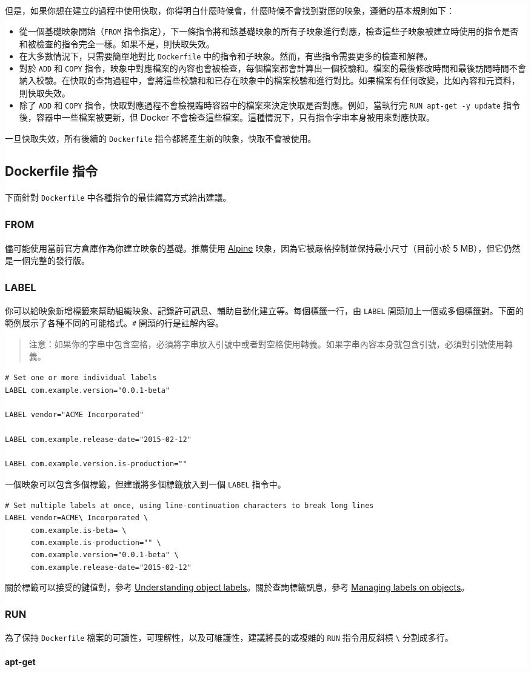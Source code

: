 但是，如果你想在建立的過程中使用快取，你得明白什麼時候會，什麼時候不會找到對應的映象，遵循的基本規則如下：

* 從一個基礎映象開始（`FROM` 指令指定），下一條指令將和該基礎映象的所有子映象進行對應，檢查這些子映象被建立時使用的指令是否和被檢查的指令完全一樣。如果不是，則快取失效。
* 在大多數情況下，只需要簡單地對比 `Dockerfile` 中的指令和子映象。然而，有些指令需要更多的檢查和解釋。
* 對於 `ADD` 和 `COPY` 指令，映象中對應檔案的內容也會被檢查，每個檔案都會計算出一個校驗和。檔案的最後修改時間和最後訪問時間不會納入校驗。在快取的查詢過程中，會將這些校驗和和已存在映象中的檔案校驗和進行對比。如果檔案有任何改變，比如內容和元資料，則快取失效。
* 除了 `ADD` 和 `COPY` 指令，快取對應過程不會檢視臨時容器中的檔案來決定快取是否對應。例如，當執行完 `RUN apt-get -y update` 指令後，容器中一些檔案被更新，但 Docker 不會檢查這些檔案。這種情況下，只有指令字串本身被用來對應快取。

一旦快取失效，所有後續的 `Dockerfile` 指令都將產生新的映象，快取不會被使用。

## Dockerfile 指令

下面針對 `Dockerfile` 中各種指令的最佳編寫方式給出建議。

### FROM

儘可能使用當前官方倉庫作為你建立映象的基礎。推薦使用 [Alpine](https://hub.docker.com/_/alpine/) 映象，因為它被嚴格控制並保持最小尺寸（目前小於 5 MB），但它仍然是一個完整的發行版。

### LABEL

你可以給映象新增標籤來幫助組織映象、記錄許可訊息、輔助自動化建立等。每個標籤一行，由 `LABEL` 開頭加上一個或多個標籤對。下面的範例展示了各種不同的可能格式。`#` 開頭的行是註解內容。

>注意：如果你的字串中包含空格，必須將字串放入引號中或者對空格使用轉義。如果字串內容本身就包含引號，必須對引號使用轉義。

```docker
# Set one or more individual labels
LABEL com.example.version="0.0.1-beta"

LABEL vendor="ACME Incorporated"

LABEL com.example.release-date="2015-02-12"

LABEL com.example.version.is-production=""
```

一個映象可以包含多個標籤，但建議將多個標籤放入到一個 `LABEL` 指令中。

```docker
# Set multiple labels at once, using line-continuation characters to break long lines
LABEL vendor=ACME\ Incorporated \
      com.example.is-beta= \
      com.example.is-production="" \
      com.example.version="0.0.1-beta" \
      com.example.release-date="2015-02-12"
```

關於標籤可以接受的鍵值對，參考 [Understanding object labels](https://docs.docker.com/config/labels-custom-metadata/)。關於查詢標籤訊息，參考 [Managing labels on objects](https://docs.docker.com/config/labels-custom-metadata/)。

### RUN

為了保持 `Dockerfile` 檔案的可讀性，可理解性，以及可維護性，建議將長的或複雜的 `RUN` 指令用反斜槓 `\` 分割成多行。

#### apt-get
